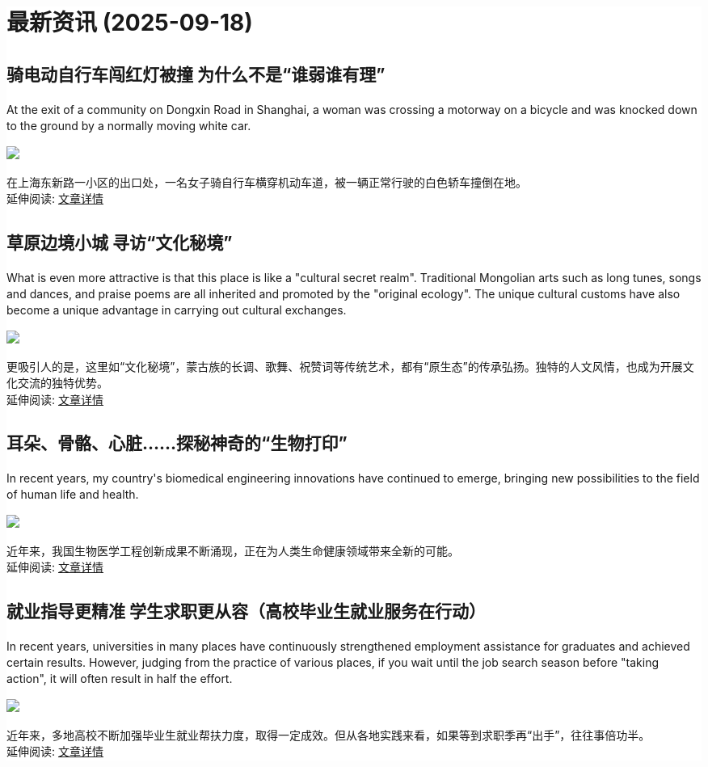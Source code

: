 # 最新资讯 (2025-09-18) 
## 骑电动自行车闯红灯被撞 为什么不是“谁弱谁有理”   
At the exit of a community on Dongxin Road in Shanghai, a woman was crossing a motorway on a bicycle and was knocked down to the ground by a normally moving white car.   

<img src="https://p4.img.cctvpic.com/photoworkspace/2025/09/19/2025091906444653742.jpg" />   

在上海东新路一小区的出口处，一名女子骑自行车横穿机动车道，被一辆正常行驶的白色轿车撞倒在地。   
延伸阅读: [文章详情](https://news.cctv.com/2025/09/19/ARTIfDrli5aMzSP0mpfgwpMm250919.shtml)   

<qrcode title="骑电动自行车闯红灯被撞 为什么不是“谁弱谁有理”" image="https://p4.img.cctvpic.com/photoworkspace/2025/09/19/2025091906444653742.jpg" />   

## 草原边境小城 寻访“文化秘境”   
What is even more attractive is that this place is like a "cultural secret realm". Traditional Mongolian arts such as long tunes, songs and dances, and praise poems are all inherited and promoted by the "original ecology". The unique cultural customs have also become a unique advantage in carrying out cultural exchanges.   

<img src="https://p5.img.cctvpic.com/photoworkspace/2025/09/19/2025091906370462285.jpg" />   

更吸引人的是，这里如“文化秘境”，蒙古族的长调、歌舞、祝赞词等传统艺术，都有“原生态”的传承弘扬。独特的人文风情，也成为开展文化交流的独特优势。   
延伸阅读: [文章详情](https://news.cctv.com/2025/09/19/ARTIkeyvats7oZJLn2szoK1T250919.shtml)   

<qrcode title="草原边境小城 寻访“文化秘境”" image="https://p5.img.cctvpic.com/photoworkspace/2025/09/19/2025091906370462285.jpg" />   

## 耳朵、骨骼、心脏……探秘神奇的“生物打印”   
In recent years, my country's biomedical engineering innovations have continued to emerge, bringing new possibilities to the field of human life and health.   

<img src="https://p2.img.cctvpic.com/photoworkspace/2025/09/19/2025091906345420448.jpg" />   

近年来，我国生物医学工程创新成果不断涌现，正在为人类生命健康领域带来全新的可能。   
延伸阅读: [文章详情](https://news.cctv.com/2025/09/19/ARTIbOzs4Jwqlth9oWKSqf1x250919.shtml)   

<qrcode title="耳朵、骨骼、心脏……探秘神奇的“生物打印”" image="https://p2.img.cctvpic.com/photoworkspace/2025/09/19/2025091906345420448.jpg" />   

## 就业指导更精准 学生求职更从容（高校毕业生就业服务在行动）   
In recent years, universities in many places have continuously strengthened employment assistance for graduates and achieved certain results. However, judging from the practice of various places, if you wait until the job search season before "taking action", it will often result in half the effort.   

<img src="https://p5.img.cctvpic.com/photoworkspace/2025/09/19/2025091907034833365.jpg" />   

近年来，多地高校不断加强毕业生就业帮扶力度，取得一定成效。但从各地实践来看，如果等到求职季再“出手”，往往事倍功半。   
延伸阅读: [文章详情](https://news.cctv.com/2025/09/19/ARTIssW0sKR13UpOmtTtku7M250919.shtml)   
